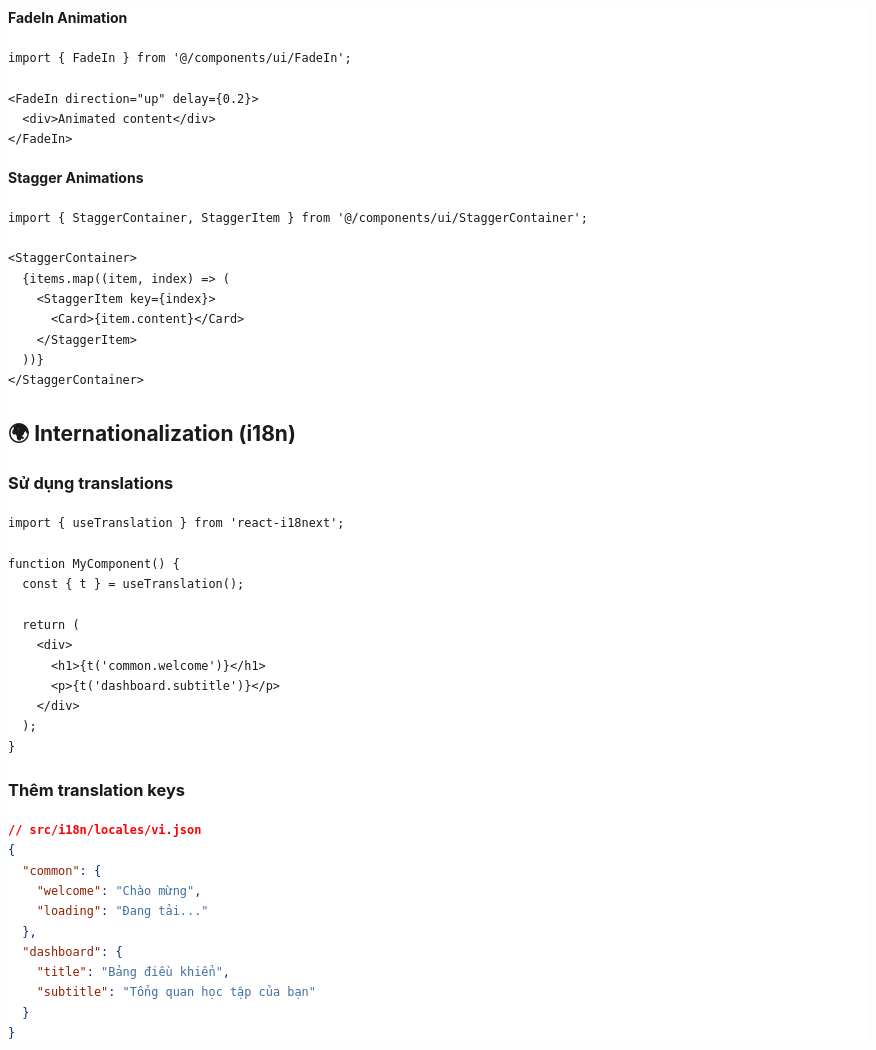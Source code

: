 #### FadeIn Animation
```tsx
import { FadeIn } from '@/components/ui/FadeIn';

<FadeIn direction="up" delay={0.2}>
  <div>Animated content</div>
</FadeIn>
```

#### Stagger Animations
```tsx
import { StaggerContainer, StaggerItem } from '@/components/ui/StaggerContainer';

<StaggerContainer>
  {items.map((item, index) => (
    <StaggerItem key={index}>
      <Card>{item.content}</Card>
    </StaggerItem>
  ))}
</StaggerContainer>
```

## 🌍 Internationalization (i18n)

### Sử dụng translations
```tsx
import { useTranslation } from 'react-i18next';

function MyComponent() {
  const { t } = useTranslation();
  
  return (
    <div>
      <h1>{t('common.welcome')}</h1>
      <p>{t('dashboard.subtitle')}</p>
    </div>
  );
}
```

### Thêm translation keys
```json
// src/i18n/locales/vi.json
{
  "common": {
    "welcome": "Chào mừng",
    "loading": "Đang tải..."
  },
  "dashboard": {
    "title": "Bảng điều khiển",
    "subtitle": "Tổng quan học tập của bạn"
  }
}
```
